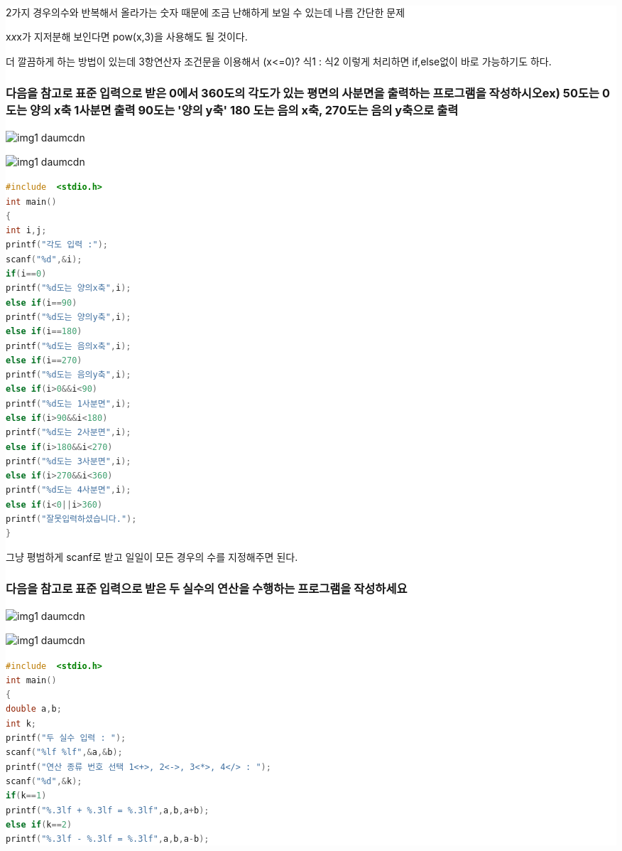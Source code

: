 2가지 경우의수와 반복해서 올라가는 숫자 때문에 조금 난해하게 보일 수 있는데 나름 간단한 문제

x*x*x가 지저분해 보인다면 pow(x,3)을 사용해도 될 것이다.

 

더 깔끔하게 하는 방법이 있는데 3항연산자 조건문을 이용해서 (x<=0)? 식1 : 식2 이렇게 처리하면 if,else없이 바로 가능하기도 하다.

### 다음을 참고로 표준 입력으로 받은 0에서 360도의 각도가 있는 평면의 사분면을 출력하는 프로그램을 작성하시오ex) 50도는 0도는 양의 x축 1사분면 출력 90도는 '양의 y축' 180 도는 음의 x축, 270도는 음의 y축으로 출력

![img1 daumcdn](https://user-images.githubusercontent.com/85277660/209970068-74204189-c9ca-4b54-9950-ab689616faa3.png)

![img1 daumcdn](https://user-images.githubusercontent.com/85277660/209970081-5fa90890-9586-43c0-baf9-b8c7f313db53.png)

```c
#include  <stdio.h>
int main() 
{ 
int i,j; 
printf("각도 입력 :"); 
scanf("%d",&i); 
if(i==0) 
printf("%d도는 양의x축",i); 
else if(i==90) 
printf("%d도는 양의y축",i); 
else if(i==180) 
printf("%d도는 음의x축",i); 
else if(i==270) 
printf("%d도는 음의y축",i); 
else if(i>0&&i<90) 
printf("%d도는 1사분면",i); 
else if(i>90&&i<180) 
printf("%d도는 2사분면",i); 
else if(i>180&&i<270) 
printf("%d도는 3사분면",i); 
else if(i>270&&i<360) 
printf("%d도는 4사분면",i); 
else if(i<0||i>360) 
printf("잘못입력하셨습니다."); 
}
```

그냥 평범하게 scanf로 받고 일일이 모든 경우의 수를 지정해주면 된다.

### 다음을 참고로 표준 입력으로 받은 두 실수의 연산을 수행하는 프로그램을 작성하세요

![img1 daumcdn](https://user-images.githubusercontent.com/85277660/209970124-b52044e2-52ae-4124-93af-b90d10178d58.jpg)

![img1 daumcdn](https://user-images.githubusercontent.com/85277660/209970134-cbd90e98-5047-4bf5-9465-44a8a0d3b55b.jpg)

```c
#include  <stdio.h>
int main() 
{ 
double a,b; 
int k;  
printf("두 실수 입력 : "); 
scanf("%lf %lf",&a,&b); 
printf("연산 종류 번호 선택 1<+>, 2<->, 3<*>, 4</> : "); 
scanf("%d",&k); 
if(k==1) 
printf("%.3lf + %.3lf = %.3lf",a,b,a+b); 
else if(k==2) 
printf("%.3lf - %.3lf = %.3lf",a,b,a-b); 
```